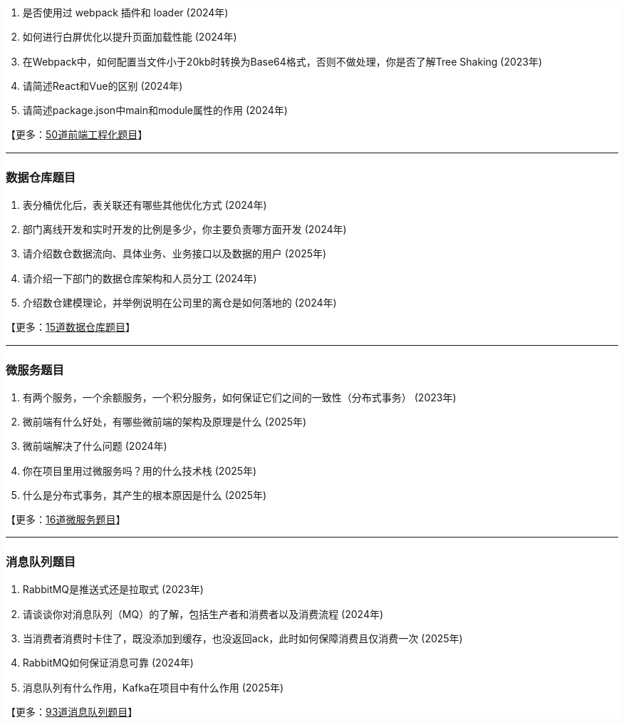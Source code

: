 1. 是否使用过 webpack 插件和 loader (2024年) 

2. 如何进行白屏优化以提升页面加载性能 (2024年) 

3. 在Webpack中，如何配置当文件小于20kb时转换为Base64格式，否则不做处理，你是否了解Tree Shaking (2023年) 

4. 请简述React和Vue的区别 (2024年) 

5. 请简述package.json中main和module属性的作用 (2024年) 

【更多：[50道前端工程化题目](https://www.bagujing.com/companies)】


---

### 数据仓库题目

1. 表分桶优化后，表关联还有哪些其他优化方式 (2024年) 

2. 部门离线开发和实时开发的比例是多少，你主要负责哪方面开发 (2024年) 

3. 请介绍数仓数据流向、具体业务、业务接口以及数据的用户 (2025年) 

4. 请介绍一下部门的数据仓库架构和人员分工 (2024年) 

5. 介绍数仓建模理论，并举例说明在公司里的离仓是如何落地的 (2024年) 

【更多：[15道数据仓库题目](https://www.bagujing.com/companies)】


---

### 微服务题目

1. 有两个服务，一个余额服务，一个积分服务，如何保证它们之间的一致性（分布式事务） (2023年) 

2. 微前端有什么好处，有哪些微前端的架构及原理是什么 (2025年) 

3. 微前端解决了什么问题 (2024年) 

4. 你在项目里用过微服务吗？用的什么技术栈 (2025年) 

5. 什么是分布式事务，其产生的根本原因是什么 (2025年) 

【更多：[16道微服务题目](https://www.bagujing.com/companies)】


---

### 消息队列题目

1. RabbitMQ是推送式还是拉取式 (2023年) 

2. 请谈谈你对消息队列（MQ）的了解，包括生产者和消费者以及消费流程 (2024年) 

3. 当消费者消费时卡住了，既没添加到缓存，也没返回ack，此时如何保障消费且仅消费一次 (2025年) 

4. RabbitMQ如何保证消息可靠 (2024年) 

5. 消息队列有什么作用，Kafka在项目中有什么作用 (2025年) 

【更多：[93道消息队列题目](https://www.bagujing.com/companies)】
